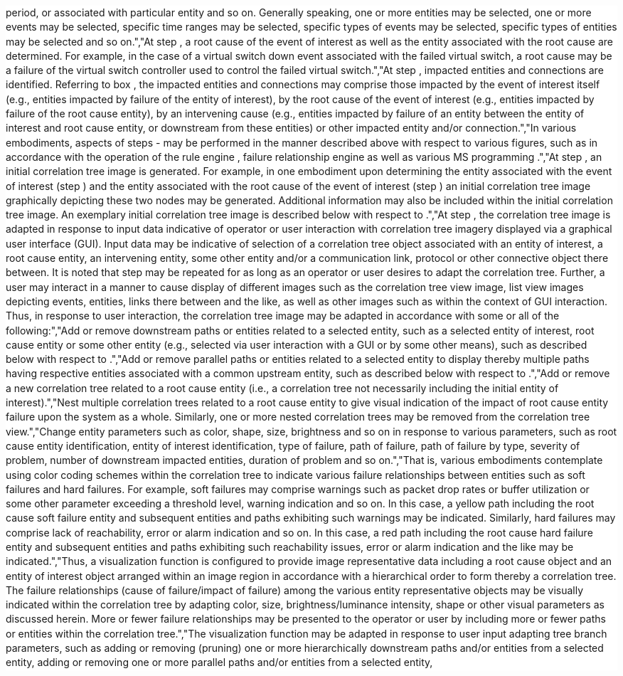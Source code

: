 period, or associated with particular entity and so on. Generally speaking, one or more entities may be selected, one or more events may be selected, specific time ranges may be selected, specific types of events may be selected, specific types of entities may be selected and so on.","At step , a root cause of the event of interest as well as the entity associated with the root cause are determined. For example, in the case of a virtual switch down event associated with the failed virtual switch, a root cause may be a failure of the virtual switch controller used to control the failed virtual switch.","At step , impacted entities and connections are identified. Referring to box , the impacted entities and connections may comprise those impacted by the event of interest itself (e.g., entities impacted by failure of the entity of interest), by the root cause of the event of interest (e.g., entities impacted by failure of the root cause entity), by an intervening cause (e.g., entities impacted by failure of an entity between the entity of interest and root cause entity, or downstream from these entities) or other impacted entity and\/or connection.","In various embodiments, aspects of steps - may be performed in the manner described above with respect to various figures, such as in accordance with the operation of the rule engine , failure relationship engine  as well as various MS programming .","At step , an initial correlation tree image is generated. For example, in one embodiment upon determining the entity associated with the event of interest (step ) and the entity associated with the root cause of the event of interest (step ) an initial correlation tree image graphically depicting these two nodes may be generated. Additional information may also be included within the initial correlation tree image. An exemplary initial correlation tree image is described below with respect to .","At step , the correlation tree image is adapted in response to input data indicative of operator or user interaction with correlation tree imagery displayed via a graphical user interface (GUI). Input data may be indicative of selection of a correlation tree object associated with an entity of interest, a root cause entity, an intervening entity, some other entity and\/or a communication link, protocol or other connective object there between. It is noted that step  may be repeated for as long as an operator or user desires to adapt the correlation tree. Further, a user may interact in a manner to cause display of different images such as the correlation tree view image, list view images depicting events, entities, links there between and the like, as well as other images such as within the context of GUI interaction. Thus, in response to user interaction, the correlation tree image may be adapted in accordance with some or all of the following:","Add or remove downstream paths or entities related to a selected entity, such as a selected entity of interest, root cause entity or some other entity (e.g., selected via user interaction with a GUI or by some other means), such as described below with respect to .","Add or remove parallel paths or entities related to a selected entity to display thereby multiple paths having respective entities associated with a common upstream entity, such as described below with respect to .","Add or remove a new correlation tree related to a root cause entity (i.e., a correlation tree not necessarily including the initial entity of interest).","Nest multiple correlation trees related to a root cause entity to give visual indication of the impact of root cause entity failure upon the system as a whole. Similarly, one or more nested correlation trees may be removed from the correlation tree view.","Change entity parameters such as color, shape, size, brightness and so on in response to various parameters, such as root cause entity identification, entity of interest identification, type of failure, path of failure, path of failure by type, severity of problem, number of downstream impacted entities, duration of problem and so on.","That is, various embodiments contemplate using color coding schemes within the correlation tree to indicate various failure relationships between entities such as soft failures and hard failures. For example, soft failures may comprise warnings such as packet drop rates or buffer utilization or some other parameter exceeding a threshold level, warning indication and so on. In this case, a yellow path including the root cause soft failure entity and subsequent entities and paths exhibiting such warnings may be indicated. Similarly, hard failures may comprise lack of reachability, error or alarm indication and so on. In this case, a red path including the root cause hard failure entity and subsequent entities and paths exhibiting such reachability issues, error or alarm indication and the like may be indicated.","Thus, a visualization function is configured to provide image representative data including a root cause object and an entity of interest object arranged within an image region in accordance with a hierarchical order to form thereby a correlation tree. The failure relationships (cause of failure\/impact of failure) among the various entity representative objects may be visually indicated within the correlation tree by adapting color, size, brightness\/luminance intensity, shape or other visual parameters as discussed herein. More or fewer failure relationships may be presented to the operator or user by including more or fewer paths or entities within the correlation tree.","The visualization function may be adapted in response to user input adapting tree branch parameters, such as adding or removing (pruning) one or more hierarchically downstream paths and\/or entities from a selected entity, adding or removing one or more parallel paths and\/or entities from a selected entity,